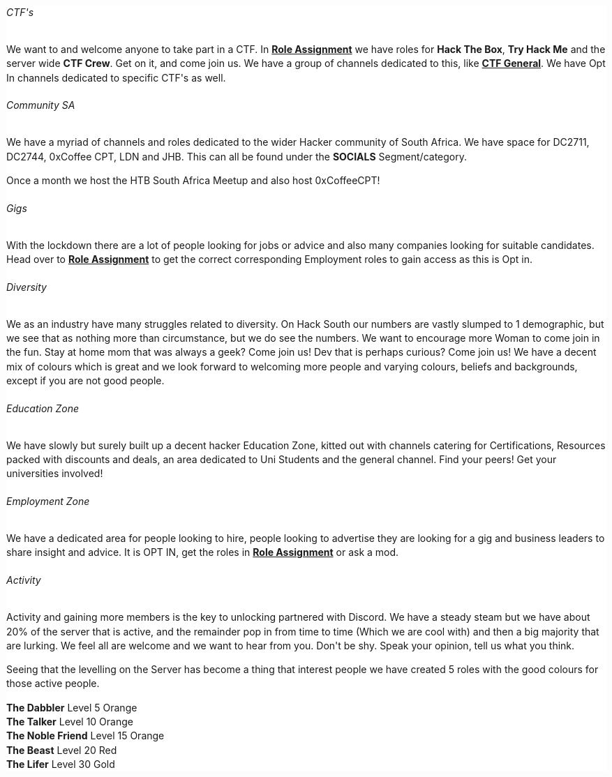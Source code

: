 ###### CTF's  

We want to and welcome anyone to take part in a CTF. In **[Role Assignment](https://discord.com/channels/687602309395382282/687692950272344069)** we have roles for **Hack The Box**, **Try Hack Me** and the server wide **CTF Crew**. Get on it, and come join us. We have a group of channels dedicated to this, like **[CTF General](https://discord.com/channels/687602309395382282/687605864559018066)**. We have Opt In channels dedicated to specific CTF's as well.   

###### Community SA  

We have a myriad of channels and roles dedicated to the wider Hacker community of South Africa. We have space for DC2711, DC2744, 0xCoffee CPT, LDN and JHB. This can all be found under the **SOCIALS** Segment/category.   

Once a month we host the HTB South Africa Meetup and also host 0xCoffeeCPT!  

###### Gigs  

With the lockdown there are a lot of people looking for jobs or advice and also many companies looking for suitable candidates. Head over to **[Role Assignment](https://discord.com/channels/687602309395382282/687692950272344069)** to get the correct corresponding Employment roles to gain access as this is Opt in. 

###### Diversity  

We as an industry have many struggles related to diversity. On Hack South our numbers are vastly slumped to 1 demographic, but we see that as nothing more than circumstance, but we do see the numbers. We want to encourage more Woman to come join in the fun. Stay at home mom that was always a geek? Come join us! Dev that is perhaps curious? Come join us! We have a decent mix of colours which is great and we look forward to welcoming more people and varying colours, beliefs and backgrounds, except if you are not good people.  

###### Education Zone  

We have slowly but surely built up a decent hacker Education Zone, kitted out with channels catering for Certifications, Resources packed with discounts and deals, an area dedicated to Uni Students and the general channel. Find your peers! Get your universities involved!  

###### Employment Zone  

We have a dedicated area for people looking to hire, people looking to advertise they are looking for a gig and business leaders to share insight and advice. It is OPT IN, get the roles in **[Role Assignment](https://discord.com/channels/687602309395382282/687692950272344069)** or ask a mod.  

###### Activity  

Activity and gaining more members is the key to unlocking partnered with Discord. We have a steady steam but we have about 20% of the server that is active, and the remainder pop in from time to time (Which we are cool with) and then a big majority that are lurking. We feel all are welcome and we want to hear from you. Don't be shy. Speak your opinion, tell us what you think.   

Seeing that the levelling on the Server has become a thing that interest people we have created 5 roles with the good colours for those active people.  

**The Dabbler** Level 5 Orange  
**The Talker**  Level 10 Orange  
**The Noble Friend** Level 15 Orange  
**The Beast** Level 20 Red  
**The Lifer** Level 30 Gold  
